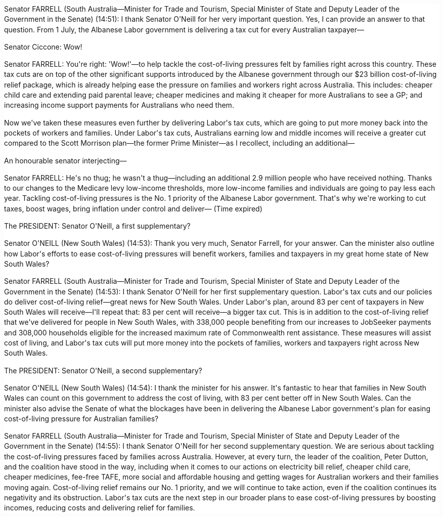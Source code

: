 Senator FARRELL (South Australia—Minister for Trade and Tourism, Special Minister of State and Deputy Leader of the Government in the Senate) (14:51):  I thank Senator O'Neill for her very important question. Yes, I can provide an answer to that question. From 1 July, the Albanese Labor government is delivering a tax cut for every Australian taxpayer—

Senator Ciccone:  Wow!

Senator FARRELL:  You're right: 'Wow!'—to help tackle the cost-of-living pressures felt by families right across this country. These tax cuts are on top of the other significant supports introduced by the Albanese government through our $23 billion cost-of-living relief package, which is already helping ease the pressure on families and workers right across Australia. This includes: cheaper child care and extending paid parental leave; cheaper medicines and making it cheaper for more Australians to see a GP; and increasing income support payments for Australians who need them.

Now we've taken these measures even further by delivering Labor's tax cuts, which are going to put more money back into the pockets of workers and families. Under Labor's tax cuts, Australians earning low and middle incomes will receive a greater cut compared to the Scott Morrison plan—the former Prime Minister—as I recollect, including an additional—

An honourable senator interjecting— 

Senator FARRELL:  He's no thug; he wasn't a thug—including an additional 2.9 million people who have received nothing. Thanks to our changes to the Medicare levy low-income thresholds, more low-income families and individuals are going to pay less each year. Tackling cost-of-living pressures is the No. 1 priority of the Albanese Labor government. That's why we're working to cut taxes, boost wages, bring inflation under control and deliver— (Time expired)

The PRESIDENT:  Senator O'Neill, a first supplementary?

Senator O'NEILL (New South Wales) (14:53):  Thank you very much, Senator Farrell, for your answer. Can the minister also outline how Labor's efforts to ease cost-of-living pressures will benefit workers, families and taxpayers in my great home state of New South Wales?

Senator FARRELL (South Australia—Minister for Trade and Tourism, Special Minister of State and Deputy Leader of the Government in the Senate) (14:53):  I thank Senator O'Neill for her first supplementary question. Labor's tax cuts and our policies do deliver cost-of-living relief—great news for New South Wales. Under Labor's plan, around 83 per cent of taxpayers in New South Wales will receive—I'll repeat that: 83 per cent will receive—a bigger tax cut. This is in addition to the cost-of-living relief that we've delivered for people in New South Wales, with 338,000 people benefiting from our increases to JobSeeker payments and 308,000 households eligible for the increased maximum rate of Commonwealth rent assistance. These measures will assist cost of living, and Labor's tax cuts will put more money into the pockets of families, workers and taxpayers right across New South Wales.

The PRESIDENT:  Senator O'Neill, a second supplementary?

Senator O'NEILL (New South Wales) (14:54):  I thank the minister for his answer. It's fantastic to hear that families in New South Wales can count on this government to address the cost of living, with 83 per cent better off in New South Wales. Can the minister also advise the Senate of what the blockages have been in delivering the Albanese Labor government's plan for easing cost-of-living pressure for Australian families?

Senator FARRELL (South Australia—Minister for Trade and Tourism, Special Minister of State and Deputy Leader of the Government in the Senate) (14:55):  I thank Senator O'Neill for her second supplementary question. We are serious about tackling the cost-of-living pressures faced by families across Australia. However, at every turn, the leader of the coalition, Peter Dutton, and the coalition have stood in the way, including when it comes to our actions on electricity bill relief, cheaper child care, cheaper medicines, fee-free TAFE, more social and affordable housing and getting wages for Australian workers and their families moving again. Cost-of-living relief remains our No. 1 priority, and we will continue to take action, even if the coalition continues its negativity and its obstruction. Labor's tax cuts are the next step in our broader plans to ease cost-of-living pressures by boosting incomes, reducing costs and delivering relief for families.
